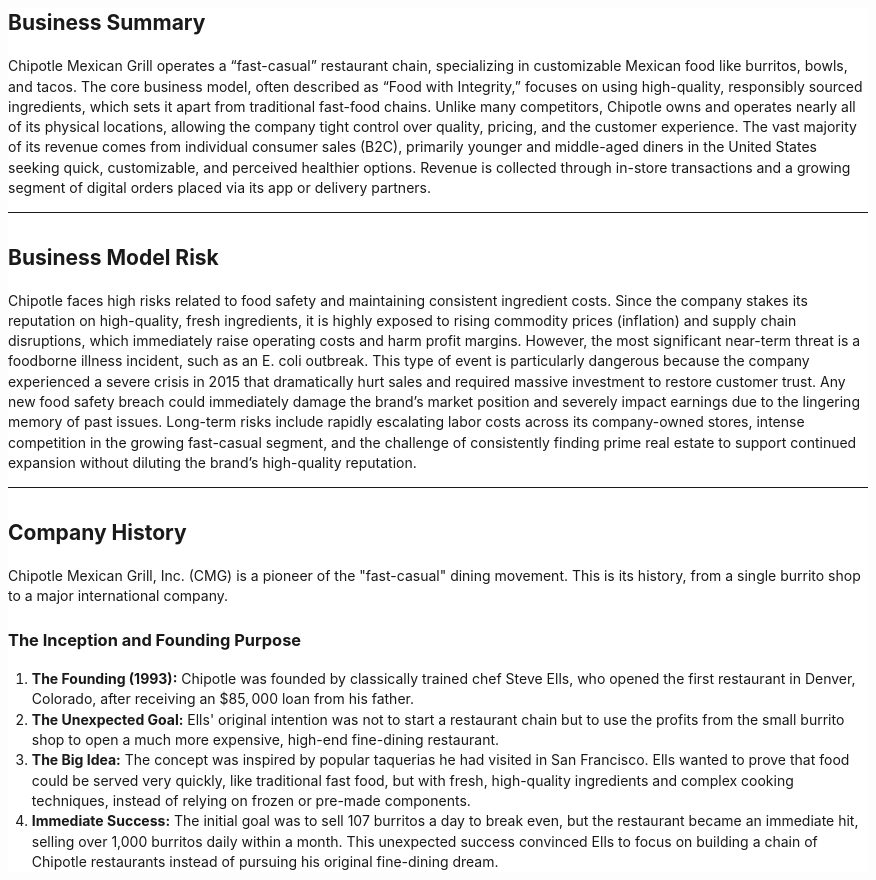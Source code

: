 ## Business Summary

Chipotle Mexican Grill operates a “fast-casual” restaurant chain, specializing in customizable Mexican food like burritos, bowls, and tacos. The core business model, often described as “Food with Integrity,” focuses on using high-quality, responsibly sourced ingredients, which sets it apart from traditional fast-food chains. Unlike many competitors, Chipotle owns and operates nearly all of its physical locations, allowing the company tight control over quality, pricing, and the customer experience. The vast majority of its revenue comes from individual consumer sales (B2C), primarily younger and middle-aged diners in the United States seeking quick, customizable, and perceived healthier options. Revenue is collected through in-store transactions and a growing segment of digital orders placed via its app or delivery partners.

---

## Business Model Risk

Chipotle faces high risks related to food safety and maintaining consistent ingredient costs. Since the company stakes its reputation on high-quality, fresh ingredients, it is highly exposed to rising commodity prices (inflation) and supply chain disruptions, which immediately raise operating costs and harm profit margins. However, the most significant near-term threat is a foodborne illness incident, such as an E. coli outbreak. This type of event is particularly dangerous because the company experienced a severe crisis in 2015 that dramatically hurt sales and required massive investment to restore customer trust. Any new food safety breach could immediately damage the brand’s market position and severely impact earnings due to the lingering memory of past issues. Long-term risks include rapidly escalating labor costs across its company-owned stores, intense competition in the growing fast-casual segment, and the challenge of consistently finding prime real estate to support continued expansion without diluting the brand’s high-quality reputation.

---

## Company History

Chipotle Mexican Grill, Inc. (CMG) is a pioneer of the "fast-casual" dining movement. This is its history, from a single burrito shop to a major international company.

### The Inception and Founding Purpose

1.  **The Founding (1993):** Chipotle was founded by classically trained chef Steve Ells, who opened the first restaurant in Denver, Colorado, after receiving an $\$85,000$ loan from his father.
2.  **The Unexpected Goal:** Ells' original intention was not to start a restaurant chain but to use the profits from the small burrito shop to open a much more expensive, high-end fine-dining restaurant.
3.  **The Big Idea:** The concept was inspired by popular taquerias he had visited in San Francisco. Ells wanted to prove that food could be served very quickly, like traditional fast food, but with fresh, high-quality ingredients and complex cooking techniques, instead of relying on frozen or pre-made components.
4.  **Immediate Success:** The initial goal was to sell 107 burritos a day to break even, but the restaurant became an immediate hit, selling over 1,000 burritos daily within a month. This unexpected success convinced Ells to focus on building a chain of Chipotle restaurants instead of pursuing his original fine-dining dream.
